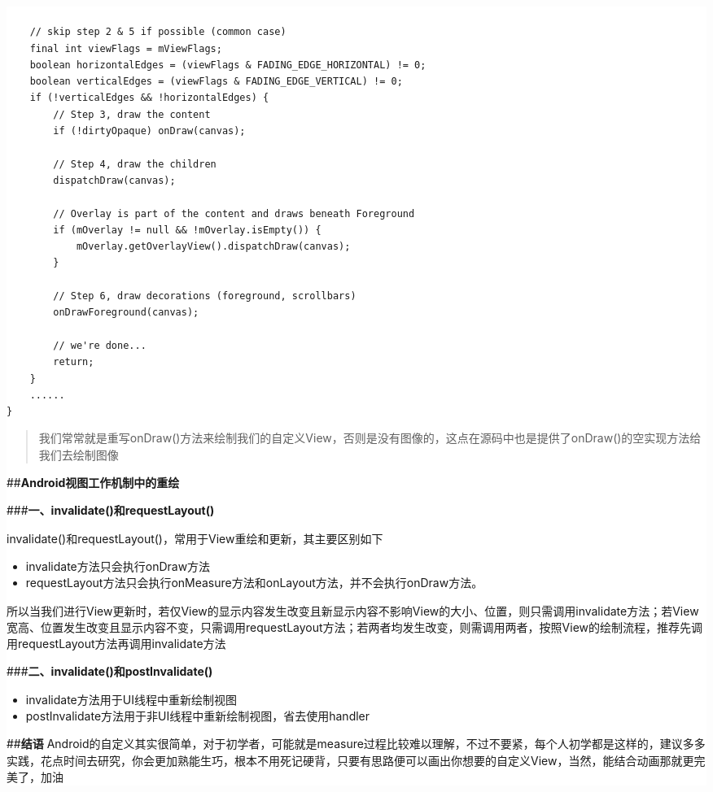 ```

    // skip step 2 & 5 if possible (common case)
    final int viewFlags = mViewFlags;
    boolean horizontalEdges = (viewFlags & FADING_EDGE_HORIZONTAL) != 0;
    boolean verticalEdges = (viewFlags & FADING_EDGE_VERTICAL) != 0;
    if (!verticalEdges && !horizontalEdges) {
        // Step 3, draw the content
        if (!dirtyOpaque) onDraw(canvas);

        // Step 4, draw the children
        dispatchDraw(canvas);

        // Overlay is part of the content and draws beneath Foreground
        if (mOverlay != null && !mOverlay.isEmpty()) {
            mOverlay.getOverlayView().dispatchDraw(canvas);
        }

        // Step 6, draw decorations (foreground, scrollbars)
        onDrawForeground(canvas);

        // we're done...
        return;
    }
    ......
}
```
>我们常常就是重写onDraw()方法来绘制我们的自定义View，否则是没有图像的，这点在源码中也是提供了onDraw()的空实现方法给我们去绘制图像

##**<span id="j">Android视图工作机制中的重绘</span>**

###**一、invalidate()和requestLayout()**

invalidate()和requestLayout()，常用于View重绘和更新，其主要区别如下

* invalidate方法只会执行onDraw方法
* requestLayout方法只会执行onMeasure方法和onLayout方法，并不会执行onDraw方法。

所以当我们进行View更新时，若仅View的显示内容发生改变且新显示内容不影响View的大小、位置，则只需调用invalidate方法；若View宽高、位置发生改变且显示内容不变，只需调用requestLayout方法；若两者均发生改变，则需调用两者，按照View的绘制流程，推荐先调用requestLayout方法再调用invalidate方法

###**二、invalidate()和postInvalidate()**

* invalidate方法用于UI线程中重新绘制视图
* postInvalidate方法用于非UI线程中重新绘制视图，省去使用handler

##**<span id="i">结语</span>**
Android的自定义其实很简单，对于初学者，可能就是measure过程比较难以理解，不过不要紧，每个人初学都是这样的，建议多多实践，花点时间去研究，你会更加熟能生巧，根本不用死记硬背，只要有思路便可以画出你想要的自定义View，当然，能结合动画那就更完美了，加油